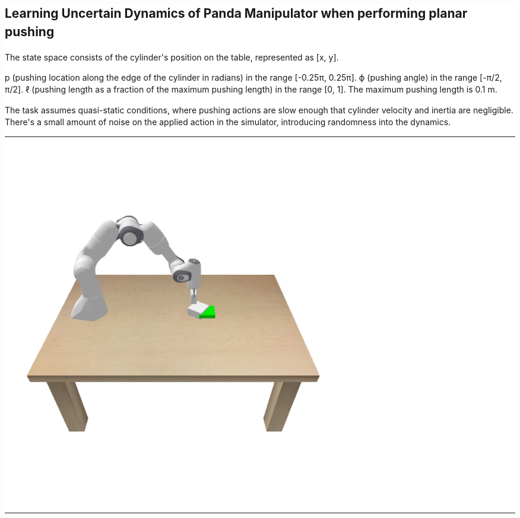 ## Learning Uncertain Dynamics of Panda Manipulator when performing planar pushing

The state space consists of the cylinder's position on the table, represented as [x, y].

p (pushing location along the edge of the cylinder in radians) in the range [-0.25π, 0.25π].
ϕ (pushing angle) in the range [-π/2, π/2].
ℓ (pushing length as a fraction of the maximum pushing length) in the range [0, 1]. The maximum pushing length is 0.1 m.

The task assumes quasi-static conditions, where pushing actions are slow enough that cylinder velocity and inertia are negligible.
There's a small amount of noise on the applied action in the simulator, introducing randomness into the dynamics.

---

[<img src="imgs/panda-pushing-goal.png" width=600>](https://github.com/HariKrishnan06082k/Robot-Learning-for-Planning-and-Control/assets/78609830/202c56c8-64e7-49cf-b20f-ebbefcf13792)

---

